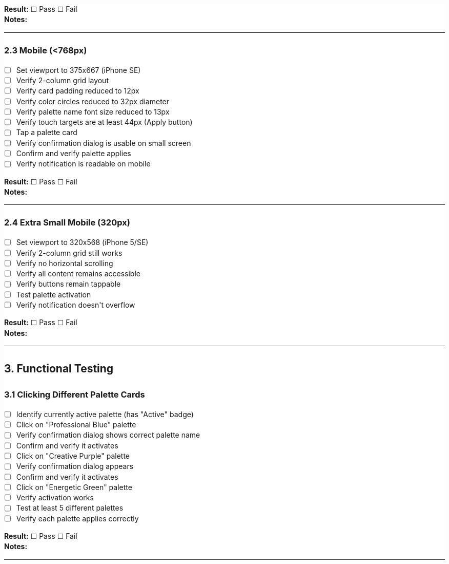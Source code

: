 **Result:** ☐ Pass ☐ Fail  
**Notes:**

---

### 2.3 Mobile (<768px)
- [ ] Set viewport to 375x667 (iPhone SE)
- [ ] Verify 2-column grid layout
- [ ] Verify card padding reduced to 12px
- [ ] Verify color circles reduced to 32px diameter
- [ ] Verify palette name font size reduced to 13px
- [ ] Verify touch targets are at least 44px (Apply button)
- [ ] Tap a palette card
- [ ] Verify confirmation dialog is usable on small screen
- [ ] Confirm and verify palette applies
- [ ] Verify notification is readable on mobile

**Result:** ☐ Pass ☐ Fail  
**Notes:**

---

### 2.4 Extra Small Mobile (320px)
- [ ] Set viewport to 320x568 (iPhone 5/SE)
- [ ] Verify 2-column grid still works
- [ ] Verify no horizontal scrolling
- [ ] Verify all content remains accessible
- [ ] Verify buttons remain tappable
- [ ] Test palette activation
- [ ] Verify notification doesn't overflow

**Result:** ☐ Pass ☐ Fail  
**Notes:**

---

## 3. Functional Testing

### 3.1 Clicking Different Palette Cards
- [ ] Identify currently active palette (has "Active" badge)
- [ ] Click on "Professional Blue" palette
- [ ] Verify confirmation dialog shows correct palette name
- [ ] Confirm and verify it activates
- [ ] Click on "Creative Purple" palette
- [ ] Verify confirmation dialog appears
- [ ] Confirm and verify it activates
- [ ] Click on "Energetic Green" palette
- [ ] Verify activation works
- [ ] Test at least 5 different palettes
- [ ] Verify each palette applies correctly

**Result:** ☐ Pass ☐ Fail  
**Notes:**

---